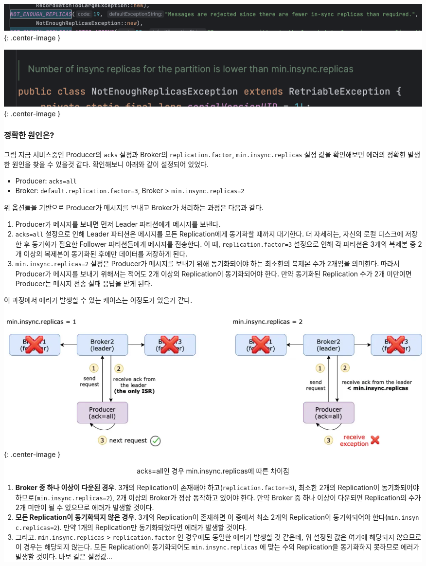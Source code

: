 ![exception-code](/images/2023/05/13/exception-code.png "exception-code"){: .center-image }

![exception](/images/2023/05/13/exception.png "exception"){: .center-image }


### 정확한 원인은?

그럼 지금 서비스중인 Producer의 `acks` 설정과 Broker의 `replication.factor`, `min.insync.replicas` 설정 값을 확인해보면 에러의 정확한 발생한 원인을 찾을 수 있을것 같다. 확인해보니 아래와 같이 설정되어 있었다.

- Producer: `acks=all`
- Broker: `default.replication.factor=3`, Broker > `min.insync.replicas=2`

위 옵션들을 기반으로 Producer가 메시지를 보내고 Broker가 처리하는 과정은 다음과 같다.

1. Producer가 메시지를 보내면 먼저 Leader 파티션에게 메시지를 보낸다. 
2. `acks=all` 설정으로 인해 Leader 파티션은 메시지를 모든 Replication에게 동기화할 때까지 대기한다. 더 자세히는, 자신의 로컬 디스크에 저장한 후 동기화가 필요한 Follower 파티션들에게 메시지를 전송한다. 이 때, `replication.factor=3` 설정으로 인해 각 파티션은 3개의 복제본 중 2개 이상의 복제본이 동기화된 후에만 데이터를 저장하게 된다.
3. `min.insync.replicas=2` 설정은 Producer가 메시지를 보내기 위해 동기화되어야 하는 최소한의 복제본 수가 2개임을 의미한다. 따라서 Producer가 메시지를 보내기 위해서는 적어도 2개 이상의 Replication이 동기화되어야 한다. 만약 동기화된 Replication 수가 2개 미만이면 Producer는 메시지 전송 실패 응답을 받게 된다.

이 과정에서 에러가 발생할 수 있는 케이스는 이정도가 있을거 같다. 

![ack-isr](/images/2023/05/13/ack-isr.png "ack-isr"){: .center-image }
<center>acks=all인 경우 min.insync.replicas에 따른 차이점</center>

1. **Broker 중 하나 이상이 다운된 경우**. 3개의 Replication이 존재해야 하고(`replication.factor=3`), 최소한 2개의 Replication이 동기화되어야 하므로(`min.insync.replicas=2`), 2개 이상의 Broker가 정상 동작하고 있어야 한다. 만약 Broker 중 하나 이상이 다운되면 Replication의 수가 2개 미만이 될 수 있으므로 에러가 발생할 것이다.
2. **모든 Replication이 동기화되지 않은 경우**. 3개의 Replication이 존재하면 이 중에서 최소 2개의 Replication이 동기화되어야 한다(`min.insync.replicas=2`). 만약 1개의 Replication만 동기화되었다면 에러가 발생할 것이다.
3. 그리고. `min.insync.replicas` > `replication.factor` 인 경우에도 동일한 에러가 발생할 것 같은데, 위 설정된 값은 여기에 해당되지 않으므로 이 경우는 해당되지 않는다. 모든 Replication이 동기화되어도 `min.insync.replicas` 에 맞는 수의 Replication을 동기화하지 못하므로 에러가 발생할 것이다. 바보 같은 설정값...
